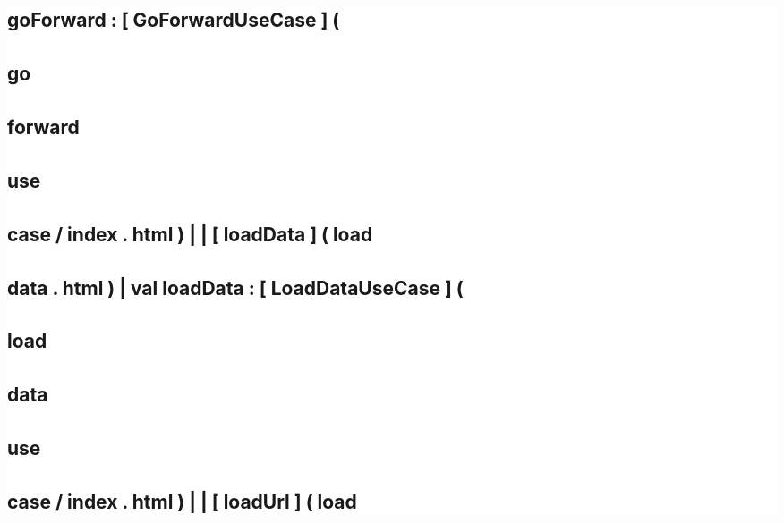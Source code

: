goForward
:
[
GoForwardUseCase
]
(
-
go
-
forward
-
use
-
case
/
index
.
html
)
|
|
[
loadData
]
(
load
-
data
.
html
)
|
val
loadData
:
[
LoadDataUseCase
]
(
-
load
-
data
-
use
-
case
/
index
.
html
)
|
|
[
loadUrl
]
(
load
-